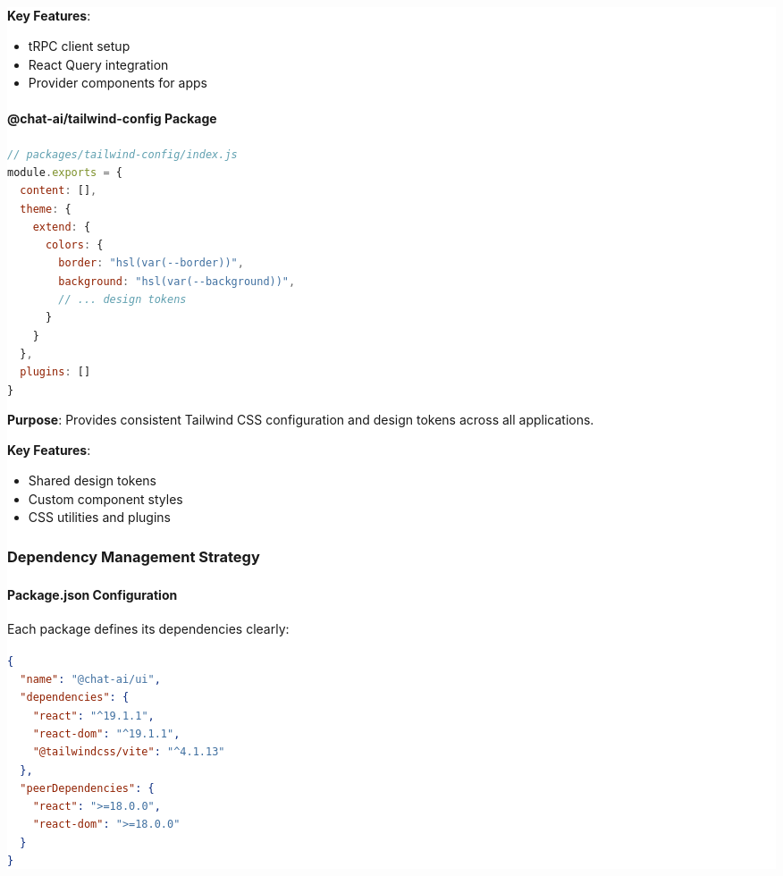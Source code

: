 **Key Features**:

- tRPC client setup
- React Query integration
- Provider components for apps

#### @chat-ai/tailwind-config Package

```javascript
// packages/tailwind-config/index.js
module.exports = {
  content: [],
  theme: {
    extend: {
      colors: {
        border: "hsl(var(--border))",
        background: "hsl(var(--background))",
        // ... design tokens
      }
    }
  },
  plugins: []
}
```

**Purpose**: Provides consistent Tailwind CSS configuration and design tokens across all applications.

**Key Features**:

- Shared design tokens
- Custom component styles
- CSS utilities and plugins

### Dependency Management Strategy

#### Package.json Configuration

Each package defines its dependencies clearly:

```json
{
  "name": "@chat-ai/ui",
  "dependencies": {
    "react": "^19.1.1",
    "react-dom": "^19.1.1",
    "@tailwindcss/vite": "^4.1.13"
  },
  "peerDependencies": {
    "react": ">=18.0.0",
    "react-dom": ">=18.0.0"
  }
}
```
